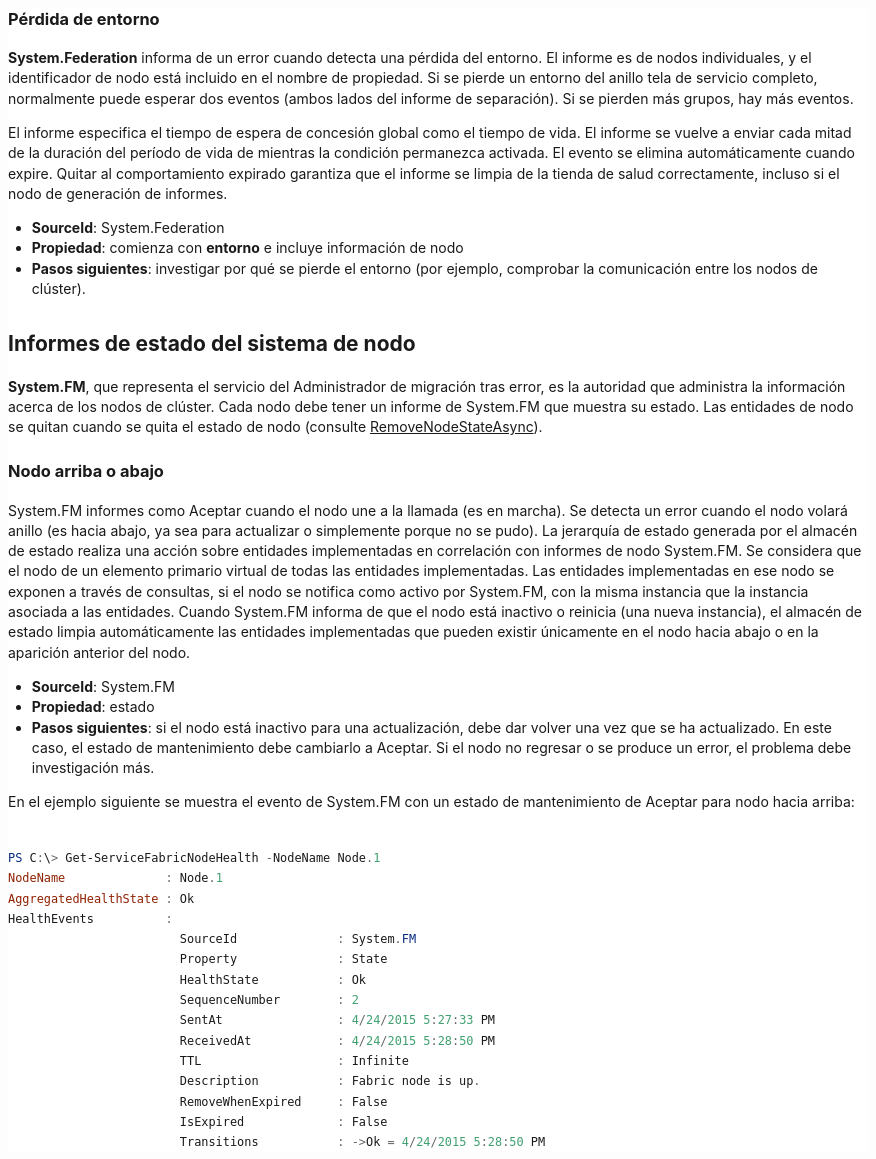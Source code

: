 ### <a name="neighborhood-loss"></a>Pérdida de entorno
**System.Federation** informa de un error cuando detecta una pérdida del entorno. El informe es de nodos individuales, y el identificador de nodo está incluido en el nombre de propiedad. Si se pierde un entorno del anillo tela de servicio completo, normalmente puede esperar dos eventos (ambos lados del informe de separación). Si se pierden más grupos, hay más eventos.

El informe especifica el tiempo de espera de concesión global como el tiempo de vida. El informe se vuelve a enviar cada mitad de la duración del período de vida de mientras la condición permanezca activada. El evento se elimina automáticamente cuando expire. Quitar al comportamiento expirado garantiza que el informe se limpia de la tienda de salud correctamente, incluso si el nodo de generación de informes.

- **SourceId**: System.Federation
- **Propiedad**: comienza con **entorno** e incluye información de nodo
- **Pasos siguientes**: investigar por qué se pierde el entorno (por ejemplo, comprobar la comunicación entre los nodos de clúster).

## <a name="node-system-health-reports"></a>Informes de estado del sistema de nodo
**System.FM**, que representa el servicio del Administrador de migración tras error, es la autoridad que administra la información acerca de los nodos de clúster. Cada nodo debe tener un informe de System.FM que muestra su estado. Las entidades de nodo se quitan cuando se quita el estado de nodo (consulte [RemoveNodeStateAsync](https://msdn.microsoft.com/library/azure/mt161348.aspx)).

### <a name="node-updown"></a>Nodo arriba o abajo
System.FM informes como Aceptar cuando el nodo une a la llamada (es en marcha). Se detecta un error cuando el nodo volará anillo (es hacia abajo, ya sea para actualizar o simplemente porque no se pudo). La jerarquía de estado generada por el almacén de estado realiza una acción sobre entidades implementadas en correlación con informes de nodo System.FM. Se considera que el nodo de un elemento primario virtual de todas las entidades implementadas. Las entidades implementadas en ese nodo se exponen a través de consultas, si el nodo se notifica como activo por System.FM, con la misma instancia que la instancia asociada a las entidades. Cuando System.FM informa de que el nodo está inactivo o reinicia (una nueva instancia), el almacén de estado limpia automáticamente las entidades implementadas que pueden existir únicamente en el nodo hacia abajo o en la aparición anterior del nodo.

- **SourceId**: System.FM
- **Propiedad**: estado
- **Pasos siguientes**: si el nodo está inactivo para una actualización, debe dar volver una vez que se ha actualizado. En este caso, el estado de mantenimiento debe cambiarlo a Aceptar. Si el nodo no regresar o se produce un error, el problema debe investigación más.

En el ejemplo siguiente se muestra el evento de System.FM con un estado de mantenimiento de Aceptar para nodo hacia arriba:

```powershell

PS C:\> Get-ServiceFabricNodeHealth -NodeName Node.1
NodeName              : Node.1
AggregatedHealthState : Ok
HealthEvents          :
                        SourceId              : System.FM
                        Property              : State
                        HealthState           : Ok
                        SequenceNumber        : 2
                        SentAt                : 4/24/2015 5:27:33 PM
                        ReceivedAt            : 4/24/2015 5:28:50 PM
                        TTL                   : Infinite
                        Description           : Fabric node is up.
                        RemoveWhenExpired     : False
                        IsExpired             : False
                        Transitions           : ->Ok = 4/24/2015 5:28:50 PM

```

